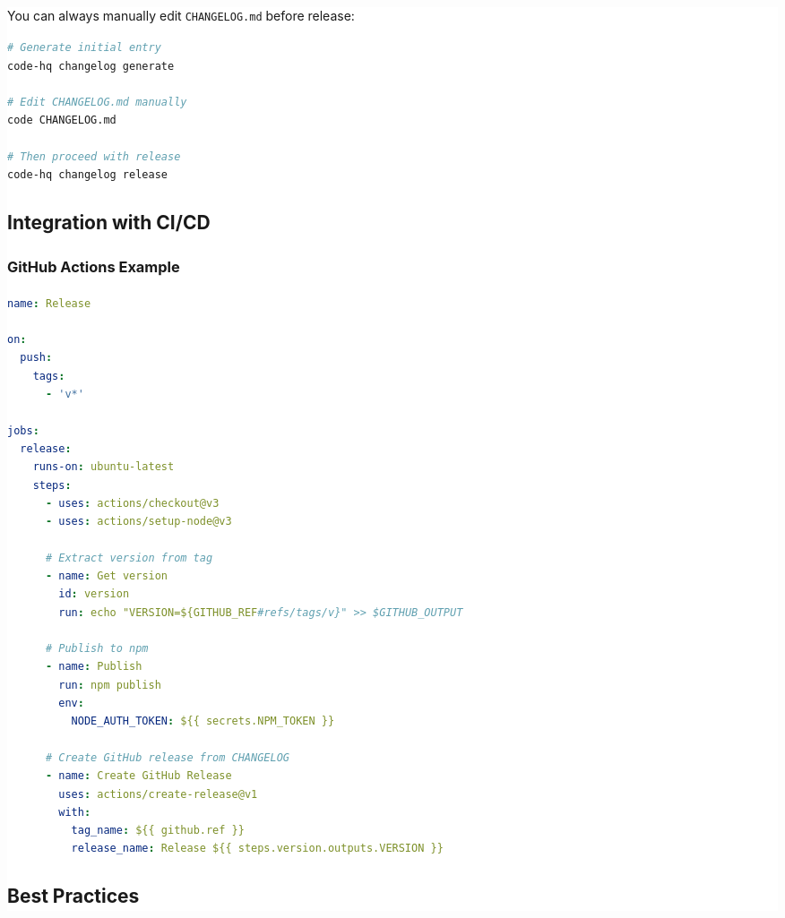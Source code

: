 You can always manually edit `CHANGELOG.md` before release:

```bash
# Generate initial entry
code-hq changelog generate

# Edit CHANGELOG.md manually
code CHANGELOG.md

# Then proceed with release
code-hq changelog release
```

## Integration with CI/CD

### GitHub Actions Example

```yaml
name: Release

on:
  push:
    tags:
      - 'v*'

jobs:
  release:
    runs-on: ubuntu-latest
    steps:
      - uses: actions/checkout@v3
      - uses: actions/setup-node@v3
      
      # Extract version from tag
      - name: Get version
        id: version
        run: echo "VERSION=${GITHUB_REF#refs/tags/v}" >> $GITHUB_OUTPUT
      
      # Publish to npm
      - name: Publish
        run: npm publish
        env:
          NODE_AUTH_TOKEN: ${{ secrets.NPM_TOKEN }}
      
      # Create GitHub release from CHANGELOG
      - name: Create GitHub Release
        uses: actions/create-release@v1
        with:
          tag_name: ${{ github.ref }}
          release_name: Release ${{ steps.version.outputs.VERSION }}
```

## Best Practices
